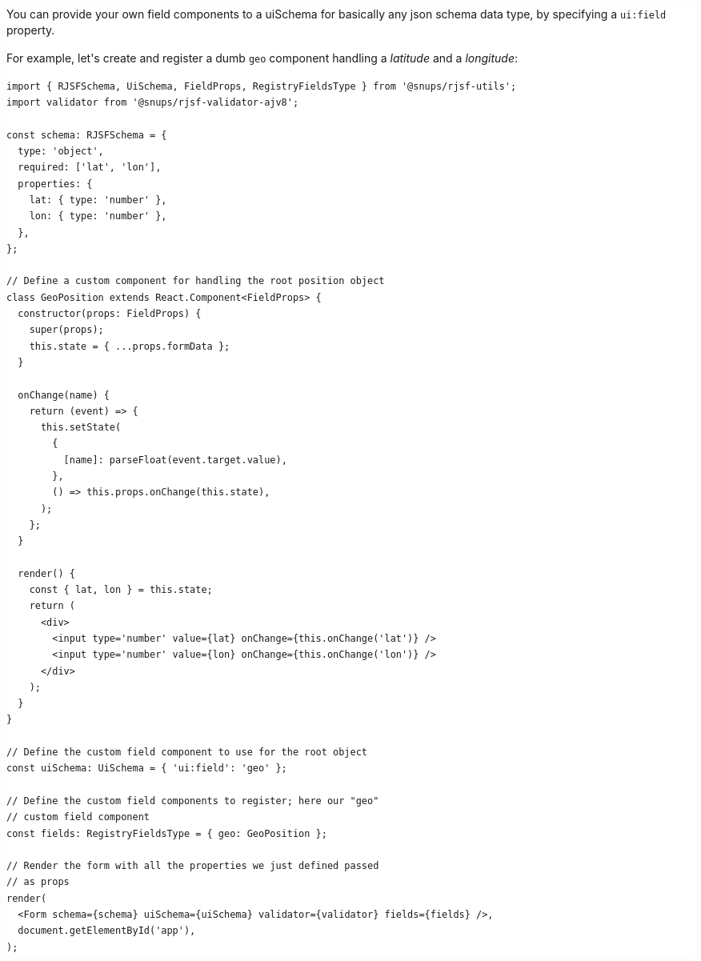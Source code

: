 You can provide your own field components to a uiSchema for basically any json schema data type, by specifying a `ui:field` property.

For example, let's create and register a dumb `geo` component handling a _latitude_ and a _longitude_:

```tsx
import { RJSFSchema, UiSchema, FieldProps, RegistryFieldsType } from '@snups/rjsf-utils';
import validator from '@snups/rjsf-validator-ajv8';

const schema: RJSFSchema = {
  type: 'object',
  required: ['lat', 'lon'],
  properties: {
    lat: { type: 'number' },
    lon: { type: 'number' },
  },
};

// Define a custom component for handling the root position object
class GeoPosition extends React.Component<FieldProps> {
  constructor(props: FieldProps) {
    super(props);
    this.state = { ...props.formData };
  }

  onChange(name) {
    return (event) => {
      this.setState(
        {
          [name]: parseFloat(event.target.value),
        },
        () => this.props.onChange(this.state),
      );
    };
  }

  render() {
    const { lat, lon } = this.state;
    return (
      <div>
        <input type='number' value={lat} onChange={this.onChange('lat')} />
        <input type='number' value={lon} onChange={this.onChange('lon')} />
      </div>
    );
  }
}

// Define the custom field component to use for the root object
const uiSchema: UiSchema = { 'ui:field': 'geo' };

// Define the custom field components to register; here our "geo"
// custom field component
const fields: RegistryFieldsType = { geo: GeoPosition };

// Render the form with all the properties we just defined passed
// as props
render(
  <Form schema={schema} uiSchema={uiSchema} validator={validator} fields={fields} />,
  document.getElementById('app'),
);
```
